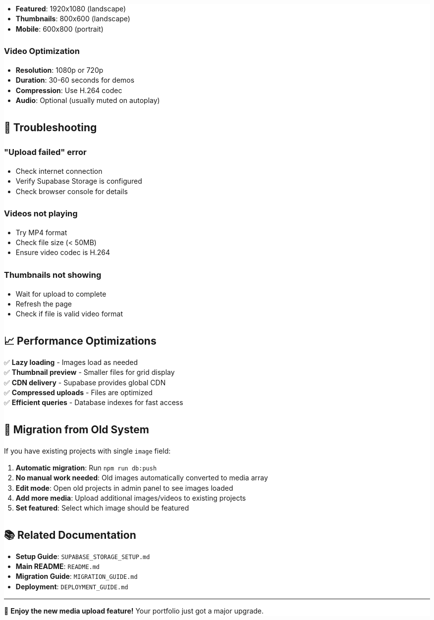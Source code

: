- **Featured**: 1920x1080 (landscape)
- **Thumbnails**: 800x600 (landscape)
- **Mobile**: 600x800 (portrait)

### Video Optimization

- **Resolution**: 1080p or 720p
- **Duration**: 30-60 seconds for demos
- **Compression**: Use H.264 codec
- **Audio**: Optional (usually muted on autoplay)

## 🐛 Troubleshooting

### "Upload failed" error
- Check internet connection
- Verify Supabase Storage is configured
- Check browser console for details

### Videos not playing
- Try MP4 format
- Check file size (< 50MB)
- Ensure video codec is H.264

### Thumbnails not showing
- Wait for upload to complete
- Refresh the page
- Check if file is valid video format

## 📈 Performance Optimizations

✅ **Lazy loading** - Images load as needed  
✅ **Thumbnail preview** - Smaller files for grid display  
✅ **CDN delivery** - Supabase provides global CDN  
✅ **Compressed uploads** - Files are optimized  
✅ **Efficient queries** - Database indexes for fast access  

## 🎉 Migration from Old System

If you have existing projects with single `image` field:

1. **Automatic migration**: Run `npm run db:push`
2. **No manual work needed**: Old images automatically converted to media array
3. **Edit mode**: Open old projects in admin panel to see images loaded
4. **Add more media**: Upload additional images/videos to existing projects
5. **Set featured**: Select which image should be featured

## 📚 Related Documentation

- **Setup Guide**: `SUPABASE_STORAGE_SETUP.md`
- **Main README**: `README.md`
- **Migration Guide**: `MIGRATION_GUIDE.md`
- **Deployment**: `DEPLOYMENT_GUIDE.md`

---

🎊 **Enjoy the new media upload feature!** Your portfolio just got a major upgrade.

